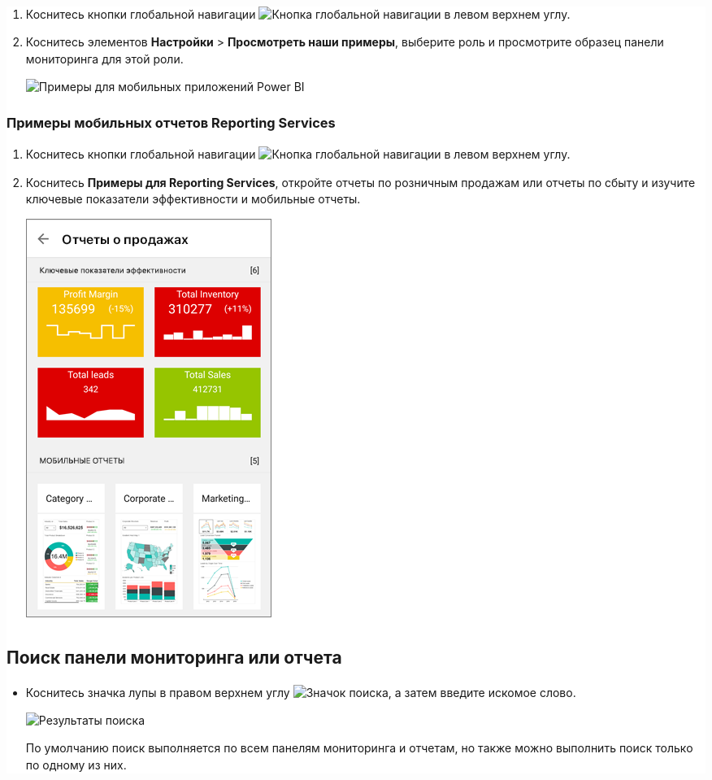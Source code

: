 1. Коснитесь кнопки глобальной навигации ![Кнопка глобальной навигации](././media/mobile-android-app-get-started/power-bi-android-options-icon.png) в левом верхнем углу.
2. Коснитесь элементов **Настройки** > **Просмотреть наши примеры**, выберите роль и просмотрите образец панели мониторинга для этой роли.  
   
   ![Примеры для мобильных приложений Power BI](./media/mobile-android-app-get-started/power-bi-android-power-bi-samples.png)

### <a name="reporting-services-mobile-report-samples"></a>Примеры мобильных отчетов Reporting Services
1. Коснитесь кнопки глобальной навигации ![Кнопка глобальной навигации](././media/mobile-android-app-get-started/power-bi-android-options-icon.png) в левом верхнем углу.
2. Коснитесь **Примеры для Reporting Services**, откройте отчеты по розничным продажам или отчеты по сбыту и изучите ключевые показатели эффективности и мобильные отчеты.
   
   ![Примеры для Reporting Services](./media/mobile-android-app-get-started/power-bi-android-reporting-services-samples.png)

## <a name="search-for-a-dashboard-or-report"></a>Поиск панели мониторинга или отчета
* Коснитесь значка лупы в правом верхнем углу ![Значок поиска](./media/mobile-android-app-get-started/power-bi-ipad-search-icon.png), а затем введите искомое слово.
  
    ![Результаты поиска](./media/mobile-android-app-get-started/power-bi-android-tablet-search.png)
  
    По умолчанию поиск выполняется по всем панелям мониторинга и отчетам, но также можно выполнить поиск только по одному из них.

